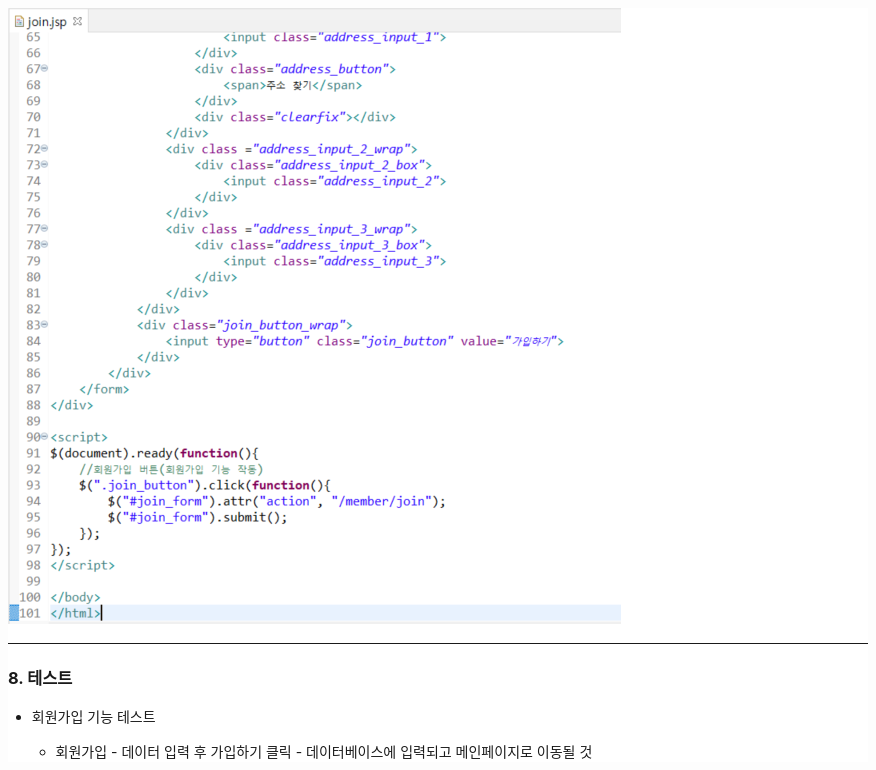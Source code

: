   <img src="./img/image-20210819160722528.png">

<br>

---

### 8. 테스트

- 회원가입 기능 테스트

  - 회원가입 - 데이터 입력 후 가입하기 클릭 - 데이터베이스에 입력되고 메인페이지로 이동될 것
